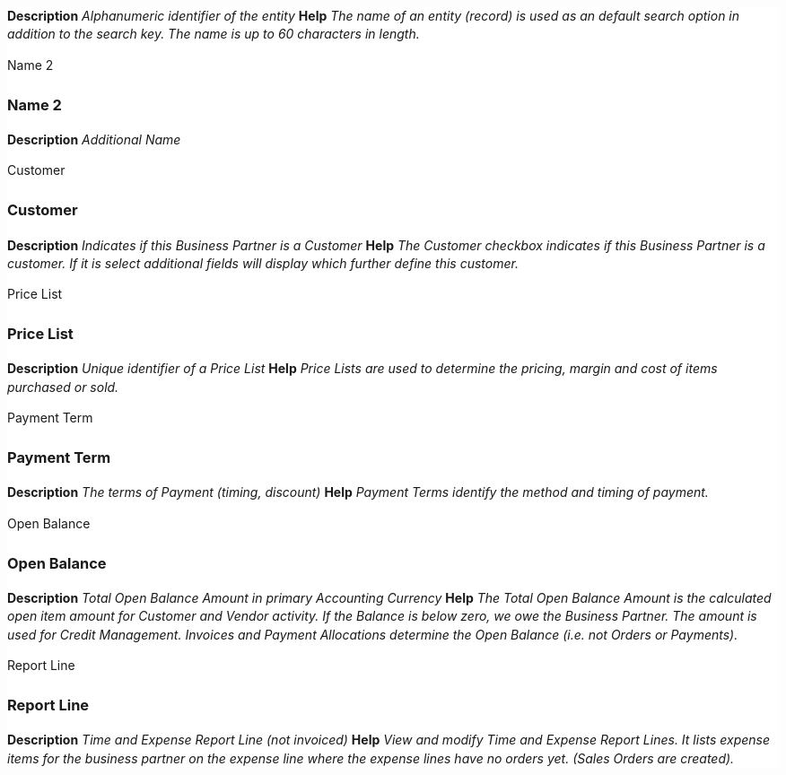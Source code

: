 **Description**
 *Alphanumeric identifier of the entity*
**Help**
 *The name of an entity (record) is used as an default search option in addition to the search key. The name is up to 60 characters in length.*

Name 2
### Name 2

**Description**
 *Additional Name*

Customer
### Customer

**Description**
 *Indicates if this Business Partner is a Customer*
**Help**
 *The Customer checkbox indicates if this Business Partner is a customer.  If it is select additional fields will display which further define this customer.*

Price List
### Price List

**Description**
 *Unique identifier of a Price List*
**Help**
 *Price Lists are used to determine the pricing, margin and cost of items purchased or sold.*

Payment Term
### Payment Term

**Description**
 *The terms of Payment (timing, discount)*
**Help**
 *Payment Terms identify the method and timing of payment.*

Open Balance
### Open Balance

**Description**
 *Total Open Balance Amount in primary Accounting Currency*
**Help**
 *The Total Open Balance Amount is the calculated open item amount for Customer and Vendor activity.  If the Balance is below zero, we owe the Business Partner.  The amount is used for Credit Management.
Invoices and Payment Allocations determine the Open Balance (i.e. not Orders or Payments).*

Report Line
### Report Line

**Description**
 *Time and Expense Report Line (not invoiced)*
**Help**
 *View and modify Time and Expense Report Lines.  It lists expense items for the business partner on the expense line where the expense lines have no orders yet. (Sales Orders are created).*

